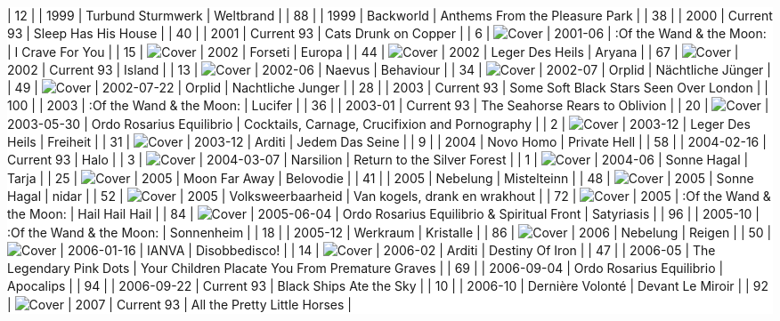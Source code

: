 | 12 |  | 1999 | Turbund Sturmwerk | Weltbrand |
| 88 |  | 1999 | Backworld | Anthems From the Pleasure Park |
| 38 |  | 2000 | Current 93 | Sleep Has His House |
| 40 |  | 2001 | Current 93 | Cats Drunk on Copper |
| 6 | ![Cover](https://i.discogs.com/KBkmzgDrO6hAZOW4dqOxvST85NJvwrKtS4-D4gT5vuE/rs:fit/g:sm/q:40/h:150/w:150/czM6Ly9kaXNjb2dz/LWRhdGFiYXNlLWlt/YWdlcy9SLTI5ODM2/My0xMTU5NTU0NDQy/LmpwZWc.jpeg) | 2001-06 | :Of the Wand &amp; the Moon: | I Crave For You |
| 15 | ![Cover](https://i.discogs.com/9NnwsnTu0W8Nv75fSWGY7NcrdmQvlgPC-2UKzqipmB8/rs:fit/g:sm/q:40/h:150/w:150/czM6Ly9kaXNjb2dz/LWRhdGFiYXNlLWlt/YWdlcy9SLTM0NTM0/MC0xNjE2MDYzMjA0/LTY3NTEuanBlZw.jpeg) | 2002 | Forseti | Europa |
| 44 | ![Cover](https://i.discogs.com/t1iXySf0I_uNtb8wZjfJXuVuh6xVqIbWImVy40hC3v0/rs:fit/g:sm/q:40/h:150/w:150/czM6Ly9kaXNjb2dz/LWRhdGFiYXNlLWlt/YWdlcy9SLTM2Njk3/My0xMTA0NDIzMDUw/LmpwZw.jpeg) | 2002 | Leger Des Heils | Aryana |
| 67 | ![Cover](https://i.discogs.com/TpCOauceqXhdjn-O75rAz_3tc5EHbTib7JhRPLXuJhY/rs:fit/g:sm/q:40/h:150/w:150/czM6Ly9kaXNjb2dz/LWRhdGFiYXNlLWlt/YWdlcy9SLTE1NTM0/OTM3LTE1OTMxODY2/MjUtODA5My5qcGVn.jpeg) | 2002 | Current 93 | Island |
| 13 | ![Cover](https://i.discogs.com/omRBHencLYQetfow8NODKEKv2QEhyUsAPW8PWxsjXDE/rs:fit/g:sm/q:40/h:150/w:150/czM6Ly9kaXNjb2dz/LWRhdGFiYXNlLWlt/YWdlcy9SLTM1NTc4/NC0xMTI4NzA2NjAy/LmpwZWc.jpeg) | 2002-06 | Naevus | Behaviour |
| 34 | ![Cover](https://i.discogs.com/JRTGkfXgDFf9cSBgyPkIij2htSD1PKCDXKYJb_KipCE/rs:fit/g:sm/q:40/h:150/w:150/czM6Ly9kaXNjb2dz/LWRhdGFiYXNlLWlt/YWdlcy9SLTMyMTc4/OS0xMTU0OTYxODM2/LmpwZWc.jpeg) | 2002-07 | Orplid | Nächtliche Jünger |
| 49 | ![Cover](https://i.discogs.com/JRTGkfXgDFf9cSBgyPkIij2htSD1PKCDXKYJb_KipCE/rs:fit/g:sm/q:40/h:150/w:150/czM6Ly9kaXNjb2dz/LWRhdGFiYXNlLWlt/YWdlcy9SLTMyMTc4/OS0xMTU0OTYxODM2/LmpwZWc.jpeg) | 2002-07-22 | Orplid | Nachtliche Junger |
| 28 |  | 2003 | Current 93 | Some Soft Black Stars Seen Over London |
| 100 |  | 2003 | :Of the Wand &amp; the Moon: | Lucifer |
| 36 |  | 2003-01 | Current 93 | The Seahorse Rears to Oblivion |
| 20 | ![Cover](https://i.discogs.com/hGYlz-L1L4howxUVNas_6QzSmX4y71AlssR9yUYmB0Q/rs:fit/g:sm/q:40/h:150/w:150/czM6Ly9kaXNjb2dz/LWRhdGFiYXNlLWlt/YWdlcy9SLTE1ODYz/OS0xMjA4ODgwMTAy/LmpwZWc.jpeg) | 2003-05-30 | Ordo Rosarius Equilibrio | Cocktails, Carnage, Crucifixion and Pornography |
| 2 | ![Cover](https://i.discogs.com/fG7-rDQyFdvBo4syZCF6E0FQeXp6sMEpicfJHo9QrMA/rs:fit/g:sm/q:40/h:150/w:150/czM6Ly9kaXNjb2dz/LWRhdGFiYXNlLWlt/YWdlcy9SLTI1Mzc1/NC0xMDg0NTI5MTUw/LmpwZw.jpeg) | 2003-12 | Leger Des Heils | Freiheit |
| 31 | ![Cover](https://i.discogs.com/J-Vf61pbPcg4cnRU6asGBEx-jFJbZS_E54G2bYwUzHI/rs:fit/g:sm/q:40/h:150/w:150/czM6Ly9kaXNjb2dz/LWRhdGFiYXNlLWlt/YWdlcy9SLTMzNzEx/Ni0xNDcwNzU2MDQw/LTgwMzEucG5n.jpeg) | 2003-12 | Arditi | Jedem Das Seine |
| 9 |  | 2004 | Novo Homo | Private Hell |
| 58 |  | 2004-02-16 | Current 93 | Halo |
| 3 | ![Cover](https://i.discogs.com/pon_-yVxogWaWdwXr9LWQCOyeJFoQYg9jAHDJnFzMAA/rs:fit/g:sm/q:40/h:150/w:150/czM6Ly9kaXNjb2dz/LWRhdGFiYXNlLWlt/YWdlcy9SLTExODI5/OTYtMTE5OTAxNTAw/NC5qcGVn.jpeg) | 2004-03-07 | Narsilion | Return to the Silver Forest |
| 1 | ![Cover](https://i.discogs.com/juPRsI4hIbBVv8oByr0L6RgF5fO4HfJHTF5JlKfYuFI/rs:fit/g:sm/q:40/h:150/w:150/czM6Ly9kaXNjb2dz/LWRhdGFiYXNlLWlt/YWdlcy9SLTQwNTM2/NC0xNjY0NzE1OTcz/LTUxMjQuanBlZw.jpeg) | 2004-06 | Sonne Hagal | Tarja |
| 25 | ![Cover](https://i.discogs.com/LEOIspPGMts4avXFAzgVvciZevfsqEUH98w-v_Vns_E/rs:fit/g:sm/q:40/h:150/w:150/czM6Ly9kaXNjb2dz/LWRhdGFiYXNlLWlt/YWdlcy9SLTQ3Nzcx/Mi0xMTQ5NjkxNjM2/LmpwZWc.jpeg) | 2005 | Moon Far Away | Belovodie |
| 41 |  | 2005 | Nebelung | Mistelteinn |
| 48 | ![Cover](https://i.discogs.com/XAnqua-HNS5ikCFyQWzjAwiNKOWxLnjtpMwRBzi_p9U/rs:fit/g:sm/q:40/h:150/w:150/czM6Ly9kaXNjb2dz/LWRhdGFiYXNlLWlt/YWdlcy9SLTY5ODE1/Ny0xMjc5MDQ5ODU0/LmpwZWc.jpeg) | 2005 | Sonne Hagal | nidar |
| 52 | ![Cover](https://i.discogs.com/ADSYBsWYgFu8ZH46sT0ArEyafZAA0NI3iKdYzIuVxFk/rs:fit/g:sm/q:40/h:150/w:150/czM6Ly9kaXNjb2dz/LWRhdGFiYXNlLWlt/YWdlcy9SLTU2Mzcy/OS0xNDA4NjU4MDkx/LTI0MDMuanBlZw.jpeg) | 2005 | Volksweerbaarheid | Van kogels, drank en wrakhout |
| 72 | ![Cover](https://i.discogs.com/_05WI95rWskrbbWmQhT3B0x4cq3cvUivSKOZFAQa9-g/rs:fit/g:sm/q:40/h:150/w:150/czM6Ly9kaXNjb2dz/LWRhdGFiYXNlLWlt/YWdlcy9SLTUwNDk1/My0xMTI0NzkyMzI4/LmpwZw.jpeg) | 2005 | :Of the Wand &amp; the Moon: | Hail Hail Hail |
| 84 | ![Cover](https://i.discogs.com/5mn11nG_EPu_MLFn6xnpukbl-60m80fBXrHnwY3Uz6Q/rs:fit/g:sm/q:40/h:150/w:150/czM6Ly9kaXNjb2dz/LWRhdGFiYXNlLWlt/YWdlcy9SLTQ4Mzg0/My0xMTIxNDI5NjAx/LmpwZw.jpeg) | 2005-06-04 | Ordo Rosarius Equilibrio &amp; Spiritual Front | Satyriasis |
| 96 |  | 2005-10 | :Of the Wand &amp; the Moon: | Sonnenheim |
| 18 |  | 2005-12 | Werkraum | Kristalle |
| 86 | ![Cover](https://i.discogs.com/9fAKMwF9mTlWiyWKG5uCiJehUc5PnTZMBqnECteeAMQ/rs:fit/g:sm/q:40/h:150/w:150/czM6Ly9kaXNjb2dz/LWRhdGFiYXNlLWlt/YWdlcy9SLTcwNjkx/Mi0xMTUwMTIwODQy/LmpwZWc.jpeg) | 2006 | Nebelung | Reigen |
| 50 | ![Cover](https://i.discogs.com/TdtSJsjiS3wWWFnyCSzz-kBZARJiGlembZsolHn5HlY/rs:fit/g:sm/q:40/h:150/w:150/czM6Ly9kaXNjb2dz/LWRhdGFiYXNlLWlt/YWdlcy9SLTU5NTMy/NC0xMTM2MzAyNjAw/LmpwZWc.jpeg) | 2006-01-16 | IANVA | Disobbedisco! |
| 14 | ![Cover](https://i.discogs.com/nqeNEDN5zejLr79NykWkWiEv-r1MtfuTvFcn8zkSqqs/rs:fit/g:sm/q:40/h:150/w:150/czM6Ly9kaXNjb2dz/LWRhdGFiYXNlLWlt/YWdlcy9SLTYxODk3/OS0xNDY0NjM5MzU2/LTg3NDUuanBlZw.jpeg) | 2006-02 | Arditi | Destiny Of Iron |
| 47 |  | 2006-05 | The Legendary Pink Dots | Your Children Placate You From Premature Graves |
| 69 |  | 2006-09-04 | Ordo Rosarius Equilibrio | Apocalips |
| 94 |  | 2006-09-22 | Current 93 | Black Ships Ate the Sky |
| 10 |  | 2006-10 | Dernière Volonté | Devant Le Miroir |
| 92 | ![Cover](https://i.discogs.com/EgYRR_YgImaKlxKblO0P07GPs-9OD120-rb1L_DeyG0/rs:fit/g:sm/q:40/h:150/w:150/czM6Ly9kaXNjb2dz/LWRhdGFiYXNlLWlt/YWdlcy9SLTExNTU4/MTUtMTE5ODQyODkw/Ny5qcGVn.jpeg) | 2007 | Current 93 | All the Pretty Little Horses |